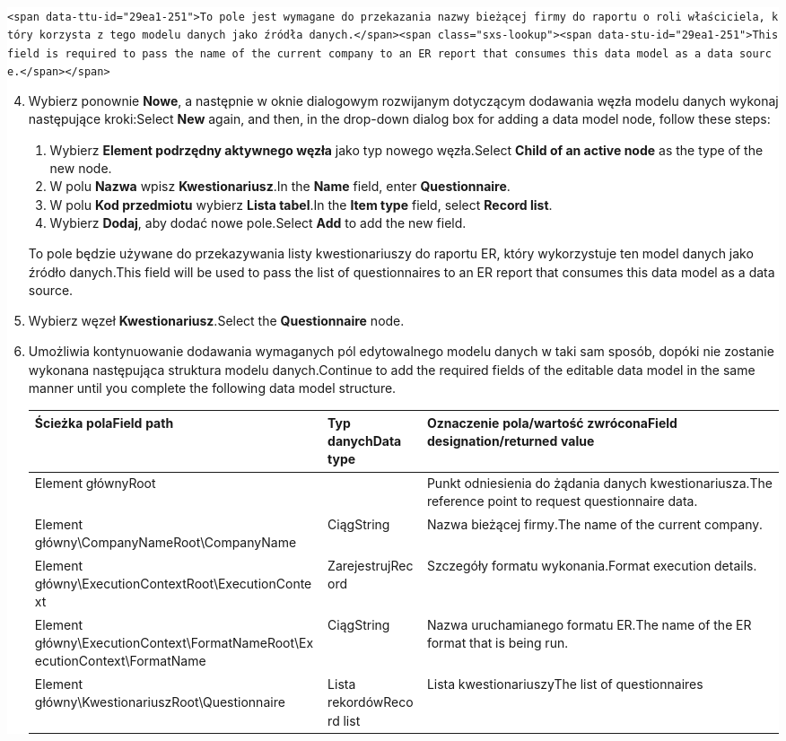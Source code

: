     <span data-ttu-id="29ea1-251">To pole jest wymagane do przekazania nazwy bieżącej firmy do raportu o roli właściciela, który korzysta z tego modelu danych jako źródła danych.</span><span class="sxs-lookup"><span data-stu-id="29ea1-251">This field is required to pass the name of the current company to an ER report that consumes this data model as a data source.</span></span>

4. <span data-ttu-id="29ea1-252">Wybierz ponownie **Nowe**, a następnie w oknie dialogowym rozwijanym dotyczącym dodawania węzła modelu danych wykonaj następujące kroki:</span><span class="sxs-lookup"><span data-stu-id="29ea1-252">Select **New** again, and then, in the drop-down dialog box for adding a data model node, follow these steps:</span></span>

    1. <span data-ttu-id="29ea1-253">Wybierz **Element podrzędny aktywnego węzła** jako typ nowego węzła.</span><span class="sxs-lookup"><span data-stu-id="29ea1-253">Select **Child of an active node** as the type of the new node.</span></span>
    2. <span data-ttu-id="29ea1-254">W polu **Nazwa** wpisz **Kwestionariusz**.</span><span class="sxs-lookup"><span data-stu-id="29ea1-254">In the **Name** field, enter **Questionnaire**.</span></span>
    3. <span data-ttu-id="29ea1-255">W polu **Kod przedmiotu** wybierz **Lista tabel**.</span><span class="sxs-lookup"><span data-stu-id="29ea1-255">In the **Item type** field, select **Record list**.</span></span>
    4. <span data-ttu-id="29ea1-256">Wybierz **Dodaj**, aby dodać nowe pole.</span><span class="sxs-lookup"><span data-stu-id="29ea1-256">Select **Add** to add the new field.</span></span>

    <span data-ttu-id="29ea1-257">To pole będzie używane do przekazywania listy kwestionariuszy do raportu ER, który wykorzystuje ten model danych jako źródło danych.</span><span class="sxs-lookup"><span data-stu-id="29ea1-257">This field will be used to pass the list of questionnaires to an ER report that consumes this data model as a data source.</span></span>

5. <span data-ttu-id="29ea1-258">Wybierz węzeł **Kwestionariusz**.</span><span class="sxs-lookup"><span data-stu-id="29ea1-258">Select the **Questionnaire** node.</span></span>
6. <span data-ttu-id="29ea1-259">Umożliwia kontynuowanie dodawania wymaganych pól edytowalnego modelu danych w taki sam sposób, dopóki nie zostanie wykonana następująca struktura modelu danych.</span><span class="sxs-lookup"><span data-stu-id="29ea1-259">Continue to add the required fields of the editable data model in the same manner until you complete the following data model structure.</span></span>

    | <span data-ttu-id="29ea1-260">Ścieżka pola</span><span class="sxs-lookup"><span data-stu-id="29ea1-260">Field path</span></span>                                                    | <span data-ttu-id="29ea1-261">Typ danych</span><span class="sxs-lookup"><span data-stu-id="29ea1-261">Data type</span></span>   | <span data-ttu-id="29ea1-262">Oznaczenie pola/wartość zwrócona</span><span class="sxs-lookup"><span data-stu-id="29ea1-262">Field designation/returned value</span></span> |
    |---------------------------------------------------------------|-------------|----------------------------------|
    | <span data-ttu-id="29ea1-263">Element główny</span><span class="sxs-lookup"><span data-stu-id="29ea1-263">Root</span></span>                                                          |             | <span data-ttu-id="29ea1-264">Punkt odniesienia do żądania danych kwestionariusza.</span><span class="sxs-lookup"><span data-stu-id="29ea1-264">The reference point to request questionnaire data.</span></span> |
    | <span data-ttu-id="29ea1-265">Element główny\\CompanyName</span><span class="sxs-lookup"><span data-stu-id="29ea1-265">Root\\CompanyName</span></span>                                             | <span data-ttu-id="29ea1-266">Ciąg</span><span class="sxs-lookup"><span data-stu-id="29ea1-266">String</span></span>      | <span data-ttu-id="29ea1-267">Nazwa bieżącej firmy.</span><span class="sxs-lookup"><span data-stu-id="29ea1-267">The name of the current company.</span></span> |
    | <span data-ttu-id="29ea1-268">Element główny\\ExecutionContext</span><span class="sxs-lookup"><span data-stu-id="29ea1-268">Root\\ExecutionContext</span></span>                                        | <span data-ttu-id="29ea1-269">Zarejestruj</span><span class="sxs-lookup"><span data-stu-id="29ea1-269">Record</span></span>      | <span data-ttu-id="29ea1-270">Szczegóły formatu wykonania.</span><span class="sxs-lookup"><span data-stu-id="29ea1-270">Format execution details.</span></span> |
    | <span data-ttu-id="29ea1-271">Element główny\\ExecutionContext\\FormatName</span><span class="sxs-lookup"><span data-stu-id="29ea1-271">Root\\ExecutionContext\\FormatName</span></span>                            | <span data-ttu-id="29ea1-272">Ciąg</span><span class="sxs-lookup"><span data-stu-id="29ea1-272">String</span></span>      | <span data-ttu-id="29ea1-273">Nazwa uruchamianego formatu ER.</span><span class="sxs-lookup"><span data-stu-id="29ea1-273">The name of the ER format that is being run.</span></span> |
    | <span data-ttu-id="29ea1-274">Element główny\\Kwestionariusz</span><span class="sxs-lookup"><span data-stu-id="29ea1-274">Root\\Questionnaire</span></span>                                           | <span data-ttu-id="29ea1-275">Lista rekordów</span><span class="sxs-lookup"><span data-stu-id="29ea1-275">Record list</span></span> | <span data-ttu-id="29ea1-276">Lista kwestionariuszy</span><span class="sxs-lookup"><span data-stu-id="29ea1-276">The list of questionnaires</span></span> |
